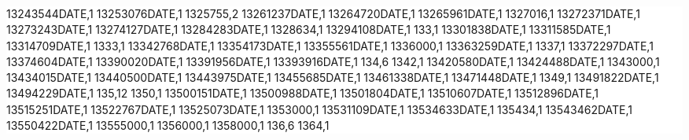13243544DATE,1
13253076DATE,1
1325755,2
13261237DATE,1
13264720DATE,1
13265961DATE,1
1327016,1
13272371DATE,1
13273243DATE,1
13274127DATE,1
13284283DATE,1
1328634,1
13294108DATE,1
133,1
13301838DATE,1
13311585DATE,1
13314709DATE,1
1333,1
13342768DATE,1
13354173DATE,1
13355561DATE,1
1336000,1
13363259DATE,1
1337,1
13372297DATE,1
13374604DATE,1
13390020DATE,1
13391956DATE,1
13393916DATE,1
134,6
1342,1
13420580DATE,1
13424488DATE,1
1343000,1
13434015DATE,1
13440500DATE,1
13443975DATE,1
13455685DATE,1
13461338DATE,1
13471448DATE,1
1349,1
13491822DATE,1
13494229DATE,1
135,12
1350,1
13500151DATE,1
13500988DATE,1
13501804DATE,1
13510607DATE,1
13512896DATE,1
13515251DATE,1
13522767DATE,1
13525073DATE,1
1353000,1
13531109DATE,1
13534633DATE,1
135434,1
13543462DATE,1
13550422DATE,1
13555000,1
1356000,1
1358000,1
136,6
1364,1